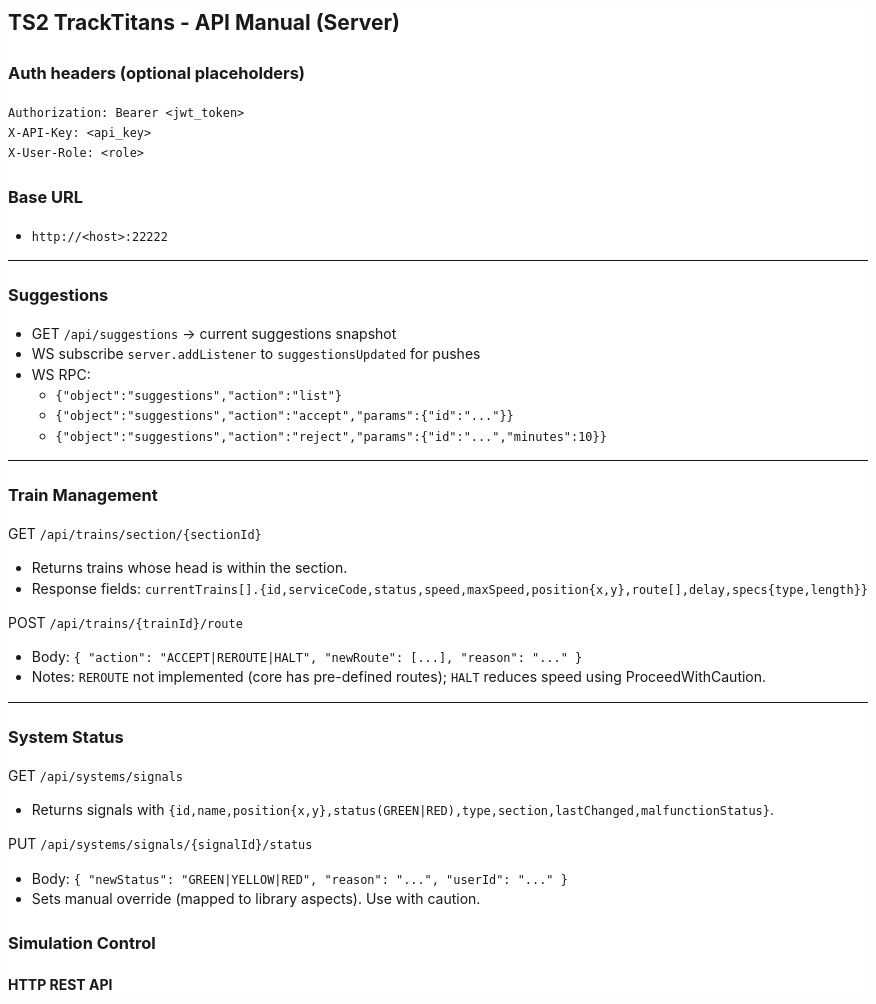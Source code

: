 ## TS2 TrackTitans - API Manual (Server)

### Auth headers (optional placeholders)
```
Authorization: Bearer <jwt_token>
X-API-Key: <api_key>
X-User-Role: <role>
```

### Base URL
- `http://<host>:22222`

---

### Suggestions
- GET `/api/suggestions` → current suggestions snapshot
- WS subscribe `server.addListener` to `suggestionsUpdated` for pushes
- WS RPC:
  - `{"object":"suggestions","action":"list"}`
  - `{"object":"suggestions","action":"accept","params":{"id":"..."}}`
  - `{"object":"suggestions","action":"reject","params":{"id":"...","minutes":10}}`

---

### Train Management

GET `/api/trains/section/{sectionId}`
- Returns trains whose head is within the section.
- Response fields: `currentTrains[].{id,serviceCode,status,speed,maxSpeed,position{x,y},route[],delay,specs{type,length}}`

POST `/api/trains/{trainId}/route`
- Body: `{ "action": "ACCEPT|REROUTE|HALT", "newRoute": [...], "reason": "..." }`
- Notes: `REROUTE` not implemented (core has pre-defined routes); `HALT` reduces speed using ProceedWithCaution.

---

### System Status

GET `/api/systems/signals`
- Returns signals with `{id,name,position{x,y},status(GREEN|RED),type,section,lastChanged,malfunctionStatus}`.

PUT `/api/systems/signals/{signalId}/status`
- Body: `{ "newStatus": "GREEN|YELLOW|RED", "reason": "...", "userId": "..." }`
- Sets manual override (mapped to library aspects). Use with caution.

### Simulation Control

#### HTTP REST API
